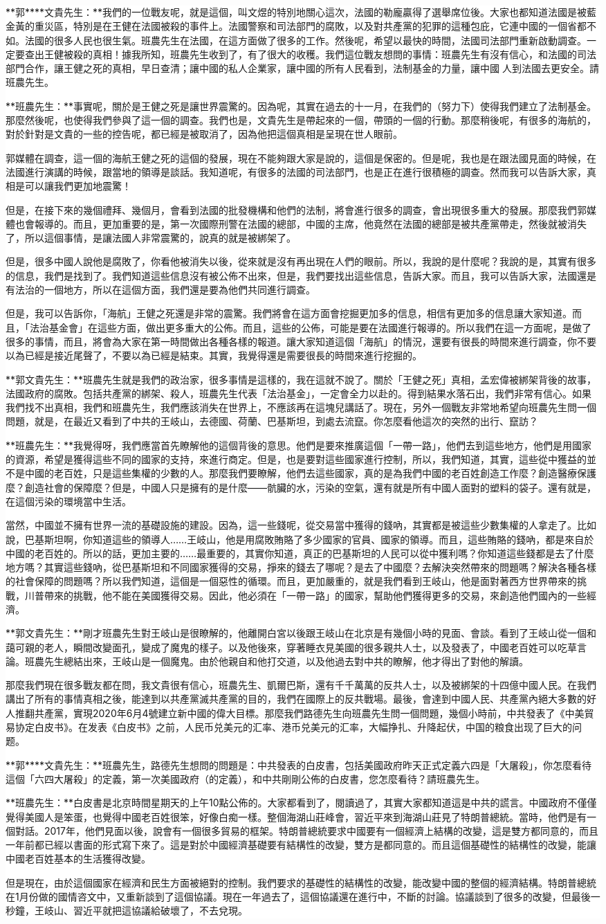 **郭****文貴先生：**我們的一位戰友呢，就是這個，叫文煜的特別地關心這次，法國的勒龐贏得了選舉席位後。大家也都知道法國是被藍金黃的重災區，特別是在王健在法國被殺的事件上。法國警察和司法部門的腐敗，以及對共產黨的犯罪的這種包庇，它連中國的一個省都不如。法國的很多人民也很生氣。班農先生在法國，在這方面做了很多的工作。然後呢，希望以最快的時間，法國司法部門重新啟動調查。一定要查出王健被殺的真相！據我所知，班農先生收到了，有了很大的收穫。我們這位戰友想問的事情：班農先生有沒有信心，和法國的司法部門合作，讓王健之死的真相，早日查清；讓中國的私人企業家，讓中國的所有人民看到，法制基金的力量，讓中國 人到法國去更安全。請班農先生。


**班農先生：**事實呢，關於是王健之死是讓世界震驚的。因為呢，其實在過去的十一月，在我們的（努力下）使得我們建立了法制基金。那麼然後呢，也使得我們參與了這一個的調查。我們也是，文貴先生是帶起來的一個，帶頭的一個的行動。那麼稍後呢，有很多的海航的，對於針對是文貴的一些的控告呢，都已經是被取消了，因為他把這個真相是呈現在世人眼前。


郭媒體在調查，這一個的海航王健之死的這個的發展，現在不能夠跟大家是說的，這個是保密的。但是呢，我也是在跟法國見面的時候，在法國進行演講的時候，跟當地的領導是談話。我知道呢，有很多的法國的司法部門，也是正在進行很積極的調查。然而我可以告訴大家，真相是可以讓我們更加地震驚！


但是，在接下來的幾個禮拜、幾個月，會看到法國的批發機構和他們的法制，將會進行很多的調查，會出現很多重大的發展。那麼我們郭媒體也會報導的。而且，更加重要的是，第一次國際刑警在法國的總部，中國的主席，他竟然在法國的總部是被共產黨帶走，然後就被消失了，所以這個事情，是讓法國人非常震驚的，說真的就是被綁架了。


但是，很多中國人說他是腐敗了，你看他被消失以後，從來就是沒有再出現在人們的眼前。所以，我說的是什麼呢？我說的是，其實有很多的信息，我們是找到了。我們知道這些信息沒有被公佈不出來，但是，我們要找出這些信息，告訴大家。而且，我可以告訴大家，法國還是有法治的一個地方，所以在這個方面，我們還是要為他們共同進行調查。


但是，我可以告訴你，「海航」王健之死還是非常的震驚。我們將會在這方面會挖掘更加多的信息，相信有更加多的信息讓大家知道。而且，「法治基金會」在這些方面，做出更多重大的公佈。而且，這些的公佈，可能是要在法國進行報導的。所以我們在這一方面呢，是做了很多的事情，而且，將會為大家在第一時間做出各種各樣的報道。讓大家知道這個「海航」的情況，還要有很長的時間來進行調查，你不要以為已經是接近尾聲了，不要以為已經是結束。其實，我覺得還是需要很長的時間來進行挖掘的。


**郭文貴先生：**班農先生就是我們的政治家，很多事情是這樣的，我在這就不說了。關於「王健之死」真相，孟宏偉被綁架背後的故事，法國政府的腐敗。包括共產黨的綁架、殺人，班農先生代表「法治基金」，一定會全力以赴的。得到結果水落石出，我們非常有信心。如果我們找不出真相，我們和班農先生，我們應該消失在世界上，不應該再在這塊兒講話了。現在，另外一個戰友非常地希望向班農先生問一個問題，就是，在最近又看到了中共的王岐山，去德國、荷蘭、巴基斯坦，到處去流竄。你怎麼看他這次的突然的出行、竄訪？


**班農先生：**我覺得呀，我們應當首先瞭解他的這個背後的意思。他們是要來推廣這個「一帶一路」，他們去到這些地方，他們是用國家的資源，希望是獲得這些不同的國家的支持，來進行商定。但是，也是要對這些國家進行控制，所以，我們知道，其實，這些從中獲益的並不是中國的老百姓，只是這些集權的少數的人。那麼我們要瞭解，他們去這些國家，真的是為我們中國的老百姓創造工作麼？創造醫療保護麼？創造社會的保障麼？但是，中國人只是擁有的是什麼——骯臟的水，污染的空氣，還有就是所有中國人面對的塑料的袋子。還有就是，在這個污染的環境當中生活。


當然，中國並不擁有世界一流的基礎設施的建設。因為，這一些錢呢，從交易當中獲得的錢吶，其實都是被這些少數集權的人拿走了。比如說，巴基斯坦啊，你知道這些的領導人……王岐山，他是用腐敗賄賂了多少國家的官員、國家的領導。而且，這些賄賂的錢吶，都是來自於中國的老百姓的。所以的話，更加主要的……最重要的，其實你知道，真正的巴基斯坦的人民可以從中獲利嗎？你知道這些錢都是去了什麼地方嗎？其實這些錢吶，從巴基斯坦和不同國家獲得的交易，掙來的錢去了哪呢？是去了中國麼？去解決突然帶來的問題嗎？解決各種各樣的社會保障的問題嗎？所以我們知道，這個是一個惡性的循環。而且，更加嚴重的，就是我們看到王岐山，他是面對著西方世界帶來的挑戰，川普帶來的挑戰，他不能在美國獲得交易。因此，他必須在「一帶一路」的國家，幫助他們獲得更多的交易，來創造他們國內的一些經濟。


**郭文貴先生：**剛才班農先生對王岐山是很瞭解的，他離開白宮以後跟王岐山在北京是有幾個小時的見面、會談。看到了王岐山從一個和藹可親的老人，瞬間改變面孔，變成了魔鬼的樣子。以及他後來，穿著睡衣見美國的很多親共人士，以及發表了，中國老百姓可以吃草言論。班農先生總結出來，王岐山是一個魔鬼。由於他親自和他打交道，以及他過去對中共的瞭解，他才得出了對他的解讀。


那麼我們現在很多戰友都在問，我文貴很有信心，班農先生、凱爾巴斯，還有千千萬萬的反共人士，以及被綁架的十四億中國人民。在我們講出了所有的事情真相之後，能達到以共產黨滅共產黨的目的，我們在國際上的反共戰場。最後，會達到中國人民、共產黨內絕大多數的好人推翻共產黨，實現2020年6月4號建立新中國的偉大目標。那麼我們路德先生向班農先生問一個問題，幾個小時前，中共發表了《中美貿易协定白皮书》。在发表《白皮书》之前，人民币兑美元的汇率、港币兑美元的汇率，大幅挣扎、升降起伏，中国的粮食出现了巨大的问题。


**郭****文貴先生：**班農先生，路德先生想問的問題是：中共發表的白皮書，包括美國政府昨天正式定義六四是「大屠殺」，你怎麼看待這個「六四大屠殺」的定義，第一次美國政府（的定義），和中共剛剛公佈的白皮書，您怎麼看待？請班農先生。


**班農先生：**白皮書是北京時間星期天的上午10點公佈的。大家都看到了，閱讀過了，其實大家都知道這是中共的謊言。中國政府不僅僅覺得美國人是笨蛋，也覺得中國老百姓很笨，好像白痴一樣。整個海湖山莊峰會，習近平來到海湖山莊見了特朗普總統。當時，他們是有一個對話。2017年，他們見面以後，說會有一個很多貿易的框架。特朗普總統要求中國要有一個經濟上結構的改變，這是雙方都同意的，而且一年前都已經以書面的形式寫下來了。這是對於中國經濟基礎要有結構性的改變，雙方是都同意的。而且這個基礎性的結構性的改變，能讓中國老百姓基本的生活獲得改變。


但是現在，由於這個國家在經濟和民生方面被絕對的控制。我們要求的基礎性的結構性的改變，能改變中國的整個的經濟結構。特朗普總統在1月份做的國情咨文中，又重新談到了這個協議。現在一年過去了，這個協議還在進行中，不斷的討論。協議談到了很多的改變，但最後一秒鐘，王岐山、習近平就把這協議給破壞了，不去兌現。
